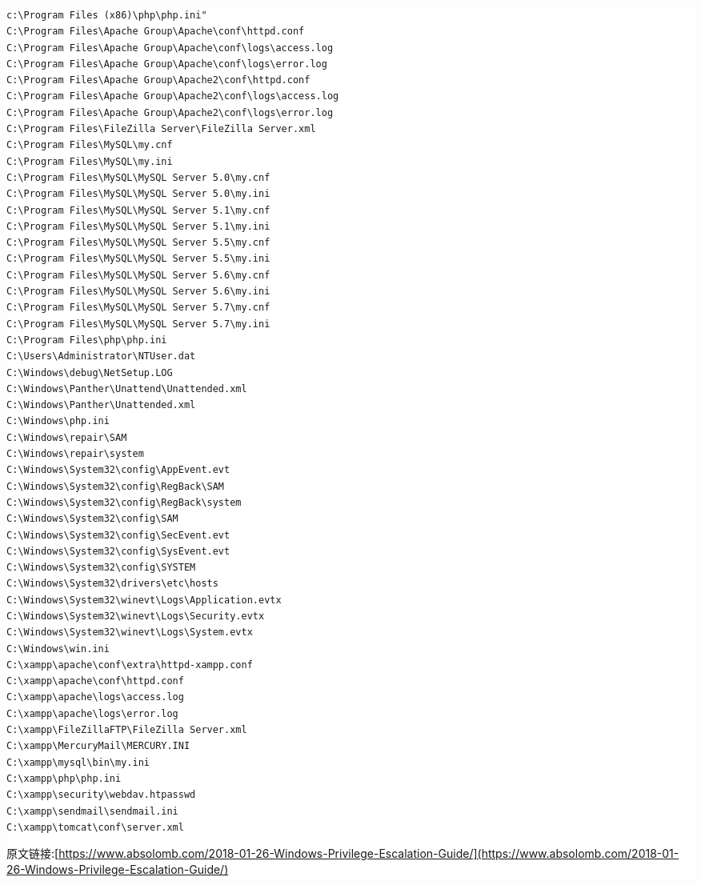 ```
c:\Program Files (x86)\php\php.ini"
C:\Program Files\Apache Group\Apache\conf\httpd.conf
C:\Program Files\Apache Group\Apache\conf\logs\access.log
C:\Program Files\Apache Group\Apache\conf\logs\error.log
C:\Program Files\Apache Group\Apache2\conf\httpd.conf
C:\Program Files\Apache Group\Apache2\conf\logs\access.log
C:\Program Files\Apache Group\Apache2\conf\logs\error.log
C:\Program Files\FileZilla Server\FileZilla Server.xml
C:\Program Files\MySQL\my.cnf
C:\Program Files\MySQL\my.ini
C:\Program Files\MySQL\MySQL Server 5.0\my.cnf
C:\Program Files\MySQL\MySQL Server 5.0\my.ini
C:\Program Files\MySQL\MySQL Server 5.1\my.cnf
C:\Program Files\MySQL\MySQL Server 5.1\my.ini
C:\Program Files\MySQL\MySQL Server 5.5\my.cnf
C:\Program Files\MySQL\MySQL Server 5.5\my.ini
C:\Program Files\MySQL\MySQL Server 5.6\my.cnf
C:\Program Files\MySQL\MySQL Server 5.6\my.ini
C:\Program Files\MySQL\MySQL Server 5.7\my.cnf
C:\Program Files\MySQL\MySQL Server 5.7\my.ini
C:\Program Files\php\php.ini
C:\Users\Administrator\NTUser.dat
C:\Windows\debug\NetSetup.LOG
C:\Windows\Panther\Unattend\Unattended.xml
C:\Windows\Panther\Unattended.xml
C:\Windows\php.ini
C:\Windows\repair\SAM
C:\Windows\repair\system
C:\Windows\System32\config\AppEvent.evt
C:\Windows\System32\config\RegBack\SAM
C:\Windows\System32\config\RegBack\system
C:\Windows\System32\config\SAM
C:\Windows\System32\config\SecEvent.evt
C:\Windows\System32\config\SysEvent.evt
C:\Windows\System32\config\SYSTEM
C:\Windows\System32\drivers\etc\hosts
C:\Windows\System32\winevt\Logs\Application.evtx
C:\Windows\System32\winevt\Logs\Security.evtx
C:\Windows\System32\winevt\Logs\System.evtx
C:\Windows\win.ini 
C:\xampp\apache\conf\extra\httpd-xampp.conf
C:\xampp\apache\conf\httpd.conf
C:\xampp\apache\logs\access.log
C:\xampp\apache\logs\error.log
C:\xampp\FileZillaFTP\FileZilla Server.xml
C:\xampp\MercuryMail\MERCURY.INI
C:\xampp\mysql\bin\my.ini
C:\xampp\php\php.ini
C:\xampp\security\webdav.htpasswd
C:\xampp\sendmail\sendmail.ini
C:\xampp\tomcat\conf\server.xml
```

原文链接:[https://www.absolomb.com/2018-01-26-Windows-Privilege-Escalation-Guide/](https://www.absolomb.com/2018-01-26-Windows-Privilege-Escalation-Guide/)